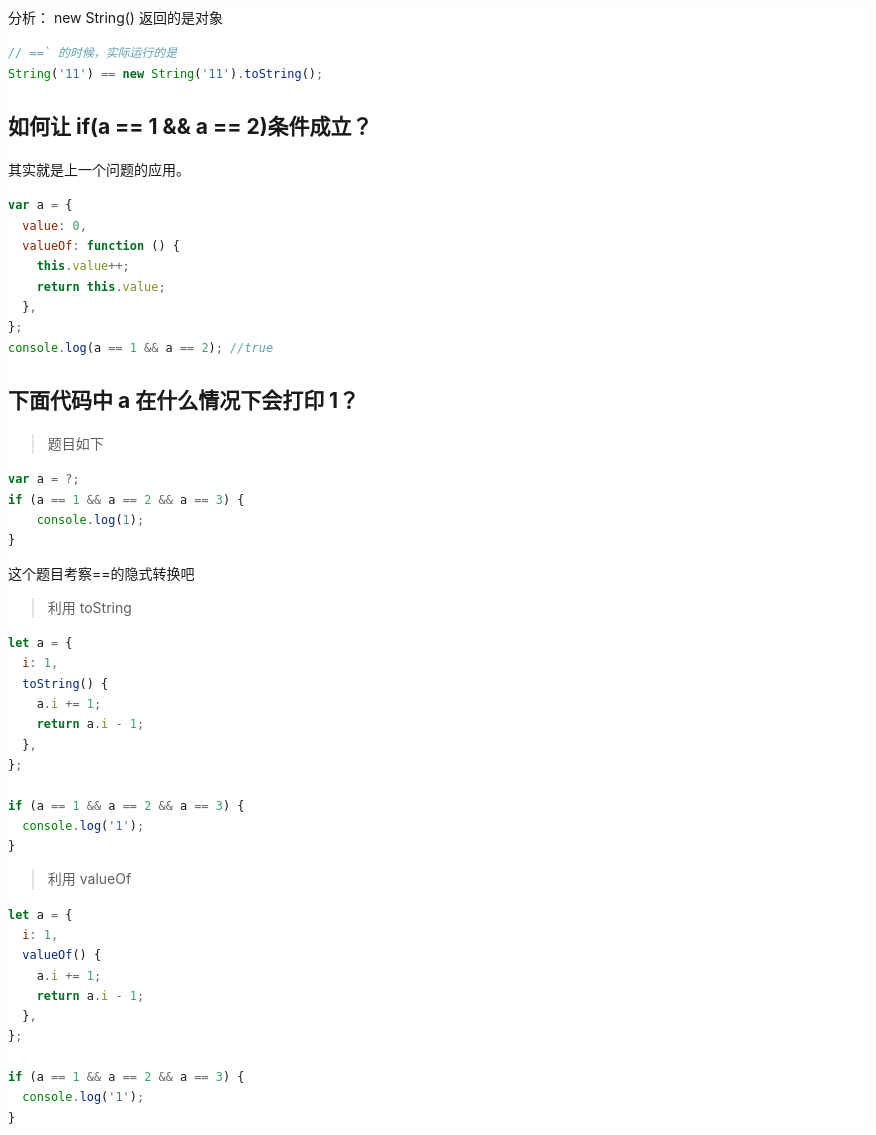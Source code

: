 分析： new String() 返回的是对象

```js
// ==` 的时候，实际运行的是
String('11') == new String('11').toString();
```

## 如何让 if(a == 1 && a == 2)条件成立？

其实就是上一个问题的应用。

```js
var a = {
  value: 0,
  valueOf: function () {
    this.value++;
    return this.value;
  },
};
console.log(a == 1 && a == 2); //true
```

## 下面代码中 a 在什么情况下会打印 1？

> 题目如下

```js
var a = ?;
if (a == 1 && a == 2 && a == 3) {
 	console.log(1);
}
```

这个题目考察==的隐式转换吧

> 利用 toString

```js
let a = {
  i: 1,
  toString() {
    a.i += 1;
    return a.i - 1;
  },
};

if (a == 1 && a == 2 && a == 3) {
  console.log('1');
}
```

> 利用 valueOf

```js
let a = {
  i: 1,
  valueOf() {
    a.i += 1;
    return a.i - 1;
  },
};

if (a == 1 && a == 2 && a == 3) {
  console.log('1');
}
```
